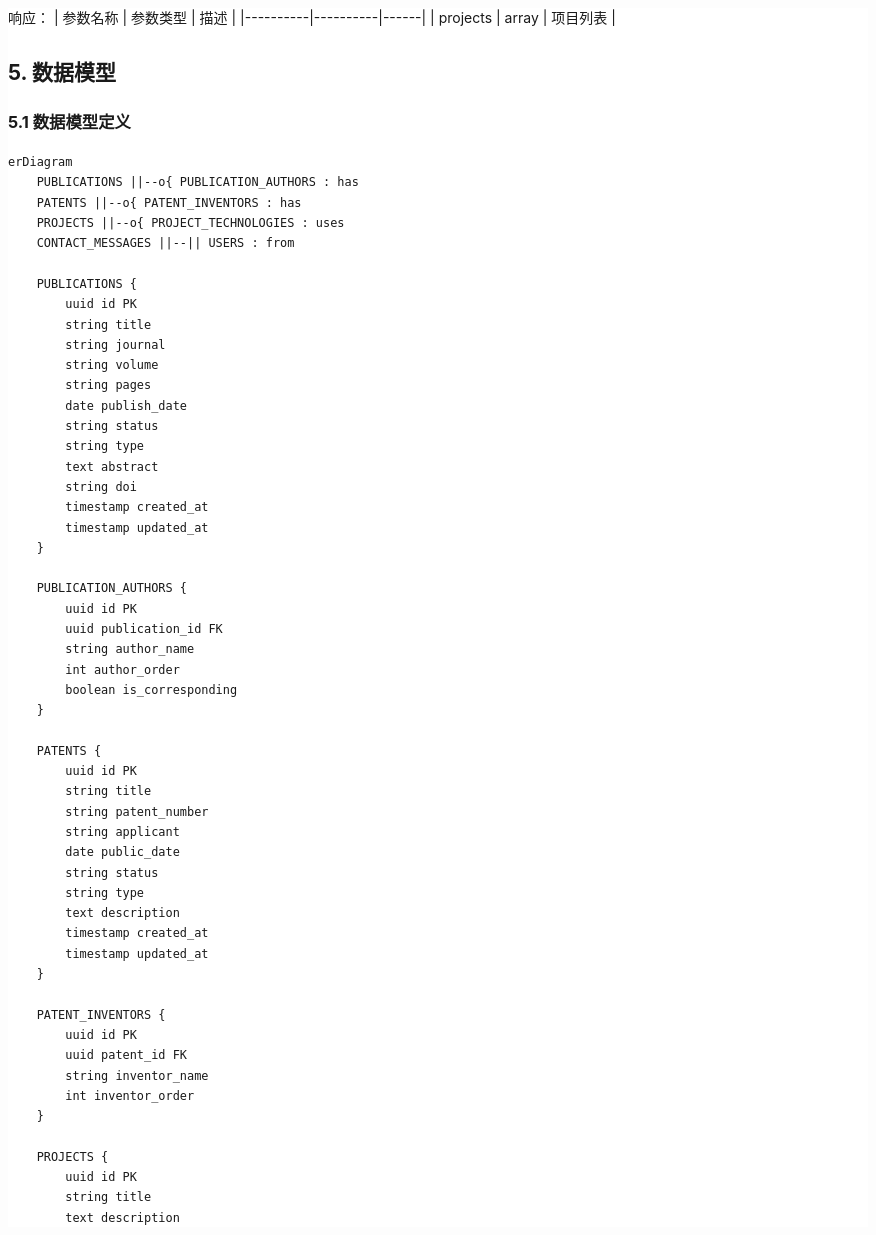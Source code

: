 响应：
| 参数名称 | 参数类型 | 描述 |
|----------|----------|------|
| projects | array | 项目列表 |

## 5. 数据模型

### 5.1 数据模型定义

```mermaid
erDiagram
    PUBLICATIONS ||--o{ PUBLICATION_AUTHORS : has
    PATENTS ||--o{ PATENT_INVENTORS : has
    PROJECTS ||--o{ PROJECT_TECHNOLOGIES : uses
    CONTACT_MESSAGES ||--|| USERS : from

    PUBLICATIONS {
        uuid id PK
        string title
        string journal
        string volume
        string pages
        date publish_date
        string status
        string type
        text abstract
        string doi
        timestamp created_at
        timestamp updated_at
    }

    PUBLICATION_AUTHORS {
        uuid id PK
        uuid publication_id FK
        string author_name
        int author_order
        boolean is_corresponding
    }

    PATENTS {
        uuid id PK
        string title
        string patent_number
        string applicant
        date public_date
        string status
        string type
        text description
        timestamp created_at
        timestamp updated_at
    }

    PATENT_INVENTORS {
        uuid id PK
        uuid patent_id FK
        string inventor_name
        int inventor_order
    }

    PROJECTS {
        uuid id PK
        string title
        text description
```